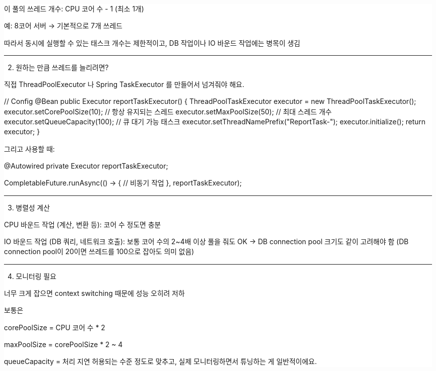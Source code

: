 이 풀의 쓰레드 개수: CPU 코어 수 - 1 (최소 1개)

예: 8코어 서버 → 기본적으로 7개 쓰레드


따라서 동시에 실행할 수 있는 태스크 개수는 제한적이고, DB 작업이나 IO 바운드 작업에는 병목이 생김



---

2. 원하는 만큼 쓰레드를 늘리려면?

직접 ThreadPoolExecutor 나 Spring TaskExecutor 를 만들어서 넘겨줘야 해요.

// Config
@Bean
public Executor reportTaskExecutor() {
    ThreadPoolTaskExecutor executor = new ThreadPoolTaskExecutor();
    executor.setCorePoolSize(10);   // 항상 유지되는 스레드
    executor.setMaxPoolSize(50);    // 최대 스레드 개수
    executor.setQueueCapacity(100); // 큐 대기 가능 태스크
    executor.setThreadNamePrefix("ReportTask-");
    executor.initialize();
    return executor;
}

그리고 사용할 때:

@Autowired
private Executor reportTaskExecutor;

CompletableFuture.runAsync(() -> {
    // 비동기 작업
}, reportTaskExecutor);


---

3. 병렬성 계산

CPU 바운드 작업 (계산, 변환 등): 코어 수 정도면 충분

IO 바운드 작업 (DB 쿼리, 네트워크 호출): 보통 코어 수의 2~4배 이상 풀을 줘도 OK
→ DB connection pool 크기도 같이 고려해야 함 (DB connection pool이 20이면 쓰레드를 100으로 잡아도 의미 없음)



---

4. 모니터링 필요

너무 크게 잡으면 context switching 때문에 성능 오히려 저하

보통은

corePoolSize = CPU 코어 수 * 2

maxPoolSize = corePoolSize * 2 ~ 4

queueCapacity = 처리 지연 허용되는 수준
정도로 맞추고, 실제 모니터링하면서 튜닝하는 게 일반적이에요.
